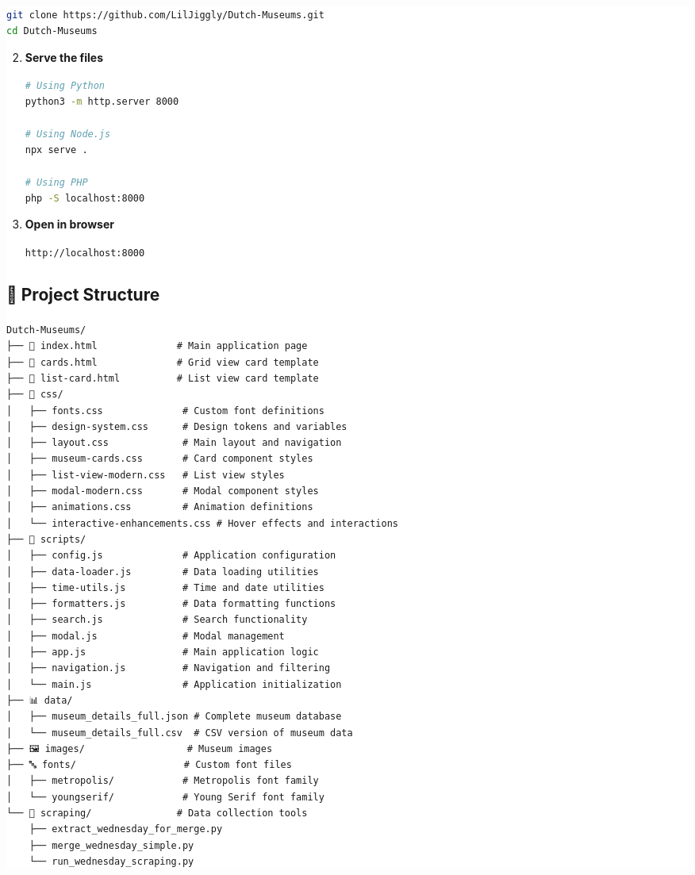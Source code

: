    ```bash
   git clone https://github.com/LilJiggly/Dutch-Museums.git
   cd Dutch-Museums
   ```

2. **Serve the files**

   ```bash
   # Using Python
   python3 -m http.server 8000

   # Using Node.js
   npx serve .

   # Using PHP
   php -S localhost:8000
   ```

3. **Open in browser**
   ```
   http://localhost:8000
   ```

## 📁 Project Structure

```
Dutch-Museums/
├── 📄 index.html              # Main application page
├── 📄 cards.html              # Grid view card template
├── 📄 list-card.html          # List view card template
├── 🎨 css/
│   ├── fonts.css              # Custom font definitions
│   ├── design-system.css      # Design tokens and variables
│   ├── layout.css             # Main layout and navigation
│   ├── museum-cards.css       # Card component styles
│   ├── list-view-modern.css   # List view styles
│   ├── modal-modern.css       # Modal component styles
│   ├── animations.css         # Animation definitions
│   └── interactive-enhancements.css # Hover effects and interactions
├── 🧠 scripts/
│   ├── config.js              # Application configuration
│   ├── data-loader.js         # Data loading utilities
│   ├── time-utils.js          # Time and date utilities
│   ├── formatters.js          # Data formatting functions
│   ├── search.js              # Search functionality
│   ├── modal.js               # Modal management
│   ├── app.js                 # Main application logic
│   ├── navigation.js          # Navigation and filtering
│   └── main.js                # Application initialization
├── 📊 data/
│   ├── museum_details_full.json # Complete museum database
│   └── museum_details_full.csv  # CSV version of museum data
├── 🖼️ images/                  # Museum images
├── 🔤 fonts/                   # Custom font files
│   ├── metropolis/            # Metropolis font family
│   └── youngserif/            # Young Serif font family
└── 🔧 scraping/               # Data collection tools
    ├── extract_wednesday_for_merge.py
    ├── merge_wednesday_simple.py
    └── run_wednesday_scraping.py
```
